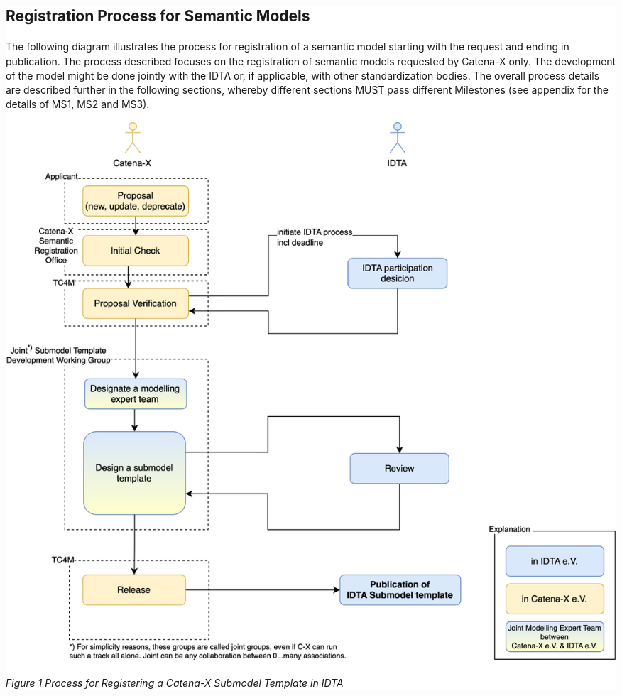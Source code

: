 ## Registration Process for Semantic Models

The following diagram illustrates the process for registration of a semantic model starting with the request and ending in publication. The process described focuses on the registration of semantic models requested by Catena-X only. The development of the model might be done jointly with the IDTA or, if applicable, with other standardization bodies. The overall process details are described further in the following sections, whereby different sections MUST pass different Milestones (see appendix for the details of MS1, MS2 and MS3).

![Process for Registering a Catena-X Submodel Template in IDTA](./assets/cx-idta-process.drawio.svg)

*Figure 1 Process for Registering a Catena-X Submodel Template in IDTA*
